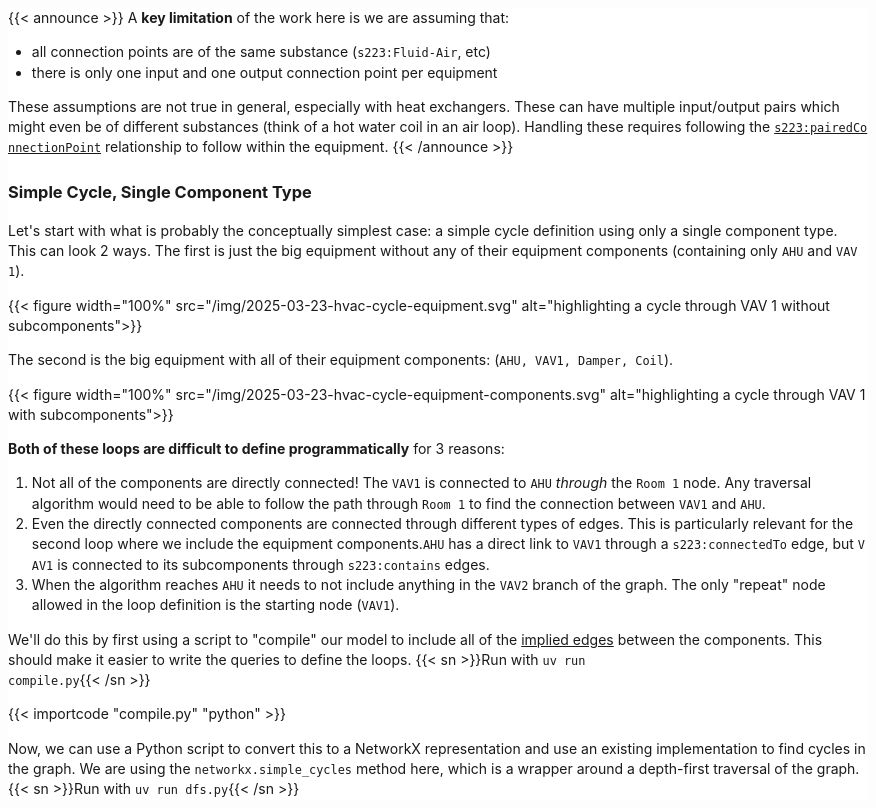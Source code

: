 {{< announce >}}
A **key limitation** of the work here is we are assuming that:
- all connection points are of the same substance (`s223:Fluid-Air`, etc)
- there is only one input and one output connection point per equipment

These assumptions are not true in general, especially with heat exchangers. These can have multiple input/output pairs which might even be of different substances (think of a hot water coil in an air loop). Handling these requires following the [`s223:pairedConnectionPoint`](https://explore.open223.info/s223/pairedConnectionPoint.html) relationship to follow within the equipment.
{{< /announce >}}

### Simple Cycle, Single Component Type

Let's start with what is probably the conceptually simplest case: a simple cycle definition using only a single component type.
This can look 2 ways.
The first is just the big equipment without any of their equipment components (containing only <code>AHU</code> and <code>VAV1</code>).

{{< figure width="100%" src="/img/2025-03-23-hvac-cycle-equipment.svg" alt="highlighting a cycle through VAV 1 without subcomponents">}}

The second is the big equipment with all of their equipment components: (<code>AHU, VAV1, Damper, Coil</code>).

{{< figure width="100%" src="/img/2025-03-23-hvac-cycle-equipment-components.svg" alt="highlighting a cycle through VAV 1 with subcomponents">}}

**Both of these loops are difficult to define programmatically** for 3 reasons:

1. Not all of the components are directly connected! The <code>VAV1</code> is connected to <code>AHU</code> *through* the <code>Room 1</code> node.
Any traversal algorithm would need to be able to follow the path through <code>Room 1</code> to find the connection between <code>VAV1</code> and <code>AHU</code>.
2. Even the directly connected components are connected through different types of edges. This is particularly relevant for the second loop where we include the equipment components.<code>AHU</code> has a direct link to <code>VAV1</code> through a <code>s223:connectedTo</code> edge, but <code>VAV1</code> is connected to its subcomponents through <code>s223:contains</code> edges.
3. When the algorithm reaches <code>AHU</code> it needs to not include anything in the <code>VAV2</code> branch of the graph. The only "repeat" node allowed in the loop definition is the starting node (<code>VAV1</code>).


We'll do this by first using a script to "compile" our model to include all of the [implied edges](https://docs.open223.info/explanation/223_overview.html) between the components.
This should make it easier to write the queries to define the loops.
{{< sn >}}Run with <code>uv run compile.py</code>{{< /sn >}}

{{< importcode "compile.py" "python" >}}

Now, we can use a Python script to convert this to a NetworkX representation and use an existing implementation to find cycles in the graph.
We are using the `networkx.simple_cycles` method here, which is a wrapper around a depth-first traversal of the graph.
{{< sn >}}Run with <code>uv run dfs.py</code>{{< /sn >}}
